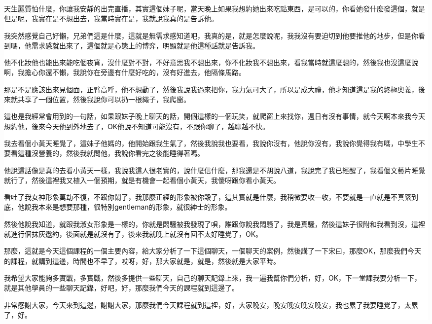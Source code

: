 天生麗質怕什麼，你讓我安靜的出完直播，其實這個妹子呢，當天晚上如果我想約她出來吃點東西，是可以的，你看她發什麼發這個，就是但是呢，我實在是不想出去，我當時實在是，我就說我真的是告訴他。

我突然感覺自己好懶，兄弟們這是什麼，這就是無需求感知道吧，我真的是，就是怎麼說呢，我我沒有要迫切到他要推他的地步，但是你看到嗎，他需求感就出來了，這個就是心態上的博弈，明顯就是他這種話就是告訴我。

他不化妝他也能出來能吃個夜宵，沒什麼對不對，不好意思我不想出來，你不化妝我不想出來，看我當時就這麼想的，然後我也沒這麼說啊，我擔心你還不懶，我說你在旁邊有什麼好吃的，沒有好進去，他隔條馬路。

那是不是應該出來見個面，正臂高呼，他不想動了，然後我說我過來把你，我力氣可大了，所以是成大禮，他才知道這是我的終極奧義，後來就共享了一個位置，然後我說你可以扔一根繩子，我爬窗。

這也是我經常會用到的一句話，如果跟妹子晚上聊天的話，開個這樣的一個玩笑，就爬窗上來找你，週日有沒有事情，就今天啊本來我今天想約他，後來今天他到外地去了，OK他說不知道可能沒有，不跟你聊了，越聊越不快。

我去看個小黃天睡覺了，這妹子他媽的，他開始跟我生氣了，然後我說我也要看，我說你沒有，他說你沒有，我說你覺得我有嗎，中學生不要看這種沒營養的，然後我就問他，我說你看完之後能睡得著嗎。

他說這話像是真的去看小黃天一樣，我說我這人很老實的，說什麼信什麼，那我還是不胡說八道，我說完了我已經醒了，我看個文藝片睡覺就行了，然後這裡我又植入一個預期，就是有機會一起看個小黃天，我傻呀跟你看小黃天。

看吐了我女神形象萬劫不復，不跟你鬧了，我那麼正經的形象被你毀了，這其實就是什麼，我稍微要收一收，不要就是一直就是不真緊到底，他說我本來是想要那種，很特別gentleman的形象，就很紳士的形象。

然後他說我知道，就跟我淑女形象是一樣的，你就是悶騷被我發現了唄，誰跟你說我悶騷了，我是真騷，然後這妹子很附和我看到沒，這裡就進行個抹灰邀約，後面就是就沒有了，後來我就晚上就沒有回不太好睡覺了，OK。

那麼，這就是今天這個課程的一個主要內容，給大家分析了一下這個聊天，一個聊天的案例，然後講了一下宋曰，那麼OK，那麼我們今天的課程，就講到這邊，時間也不早了，哎呀，好，那大家就是，就是，然後就是大家平時。

我希望大家能夠多實戰，多實戰，然後多提供一些聊天，自己的聊天記錄上來，我一遍我幫你們分析，好，OK，下一堂課我要分析一下，就是其他學員的一些聊天記錄，好吧，好，那麼我們今天的課程就到這邊了。

非常感謝大家，今天來到這邊，謝謝大家，那麼我們今天課程就到這裡，好，大家晚安，晚安晚安晚安晚安，我也累了我要睡覺了，太累了，好。

